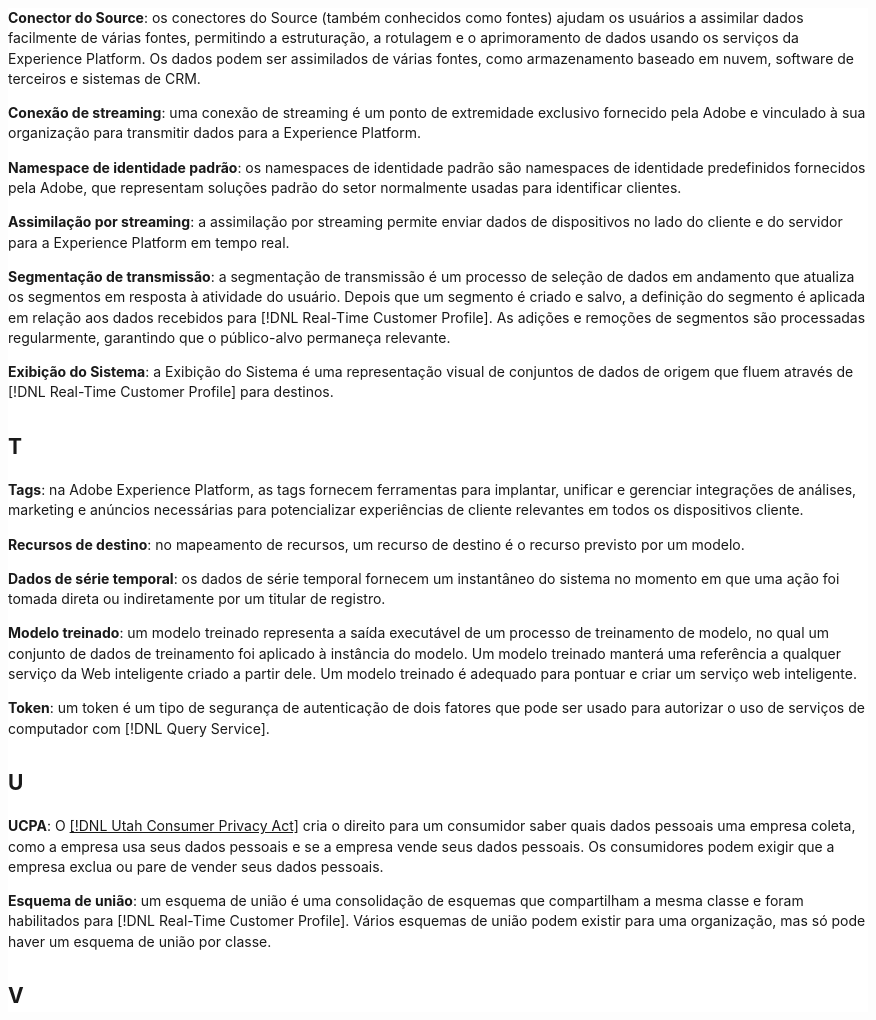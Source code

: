 **Conector do Source**: os conectores do Source (também conhecidos como fontes) ajudam os usuários a assimilar dados facilmente de várias fontes, permitindo a estruturação, a rotulagem e o aprimoramento de dados usando os serviços da Experience Platform. Os dados podem ser assimilados de várias fontes, como armazenamento baseado em nuvem, software de terceiros e sistemas de CRM.

**Conexão de streaming**: uma conexão de streaming é um ponto de extremidade exclusivo fornecido pela Adobe e vinculado à sua organização para transmitir dados para a Experience Platform.

**Namespace de identidade padrão**: os namespaces de identidade padrão são namespaces de identidade predefinidos fornecidos pela Adobe, que representam soluções padrão do setor normalmente usadas para identificar clientes.

**Assimilação por streaming**: a assimilação por streaming permite enviar dados de dispositivos no lado do cliente e do servidor para a Experience Platform em tempo real.

**Segmentação de transmissão**: a segmentação de transmissão é um processo de seleção de dados em andamento que atualiza os segmentos em resposta à atividade do usuário. Depois que um segmento é criado e salvo, a definição do segmento é aplicada em relação aos dados recebidos para [!DNL Real-Time Customer Profile]. As adições e remoções de segmentos são processadas regularmente, garantindo que o público-alvo permaneça relevante.

**Exibição do Sistema**: a Exibição do Sistema é uma representação visual de conjuntos de dados de origem que fluem através de [!DNL Real-Time Customer Profile] para destinos.

## T

**Tags**: na Adobe Experience Platform, as tags fornecem ferramentas para implantar, unificar e gerenciar integrações de análises, marketing e anúncios necessárias para potencializar experiências de cliente relevantes em todos os dispositivos cliente.

**Recursos de destino**: no mapeamento de recursos, um recurso de destino é o recurso previsto por um modelo.

**Dados de série temporal**: os dados de série temporal fornecem um instantâneo do sistema no momento em que uma ação foi tomada direta ou indiretamente por um titular de registro.

**Modelo treinado**: um modelo treinado representa a saída executável de um processo de treinamento de modelo, no qual um conjunto de dados de treinamento foi aplicado à instância do modelo. Um modelo treinado manterá uma referência a qualquer serviço da Web inteligente criado a partir dele. Um modelo treinado é adequado para pontuar e criar um serviço web inteligente.

**Token**: um token é um tipo de segurança de autenticação de dois fatores que pode ser usado para autorizar o uso de serviços de computador com [!DNL Query Service].

## U

**UCPA**: O [[!DNL Utah Consumer Privacy Act]](https://le.utah.gov/~2022/bills/static/SB0227.html) cria o direito para um consumidor saber quais dados pessoais uma empresa coleta, como a empresa usa seus dados pessoais e se a empresa vende seus dados pessoais. Os consumidores podem exigir que a empresa exclua ou pare de vender seus dados pessoais.

**Esquema de união**: um esquema de união é uma consolidação de esquemas que compartilham a mesma classe e foram habilitados para [!DNL Real-Time Customer Profile]. Vários esquemas de união podem existir para uma organização, mas só pode haver um esquema de união por classe.

## V
